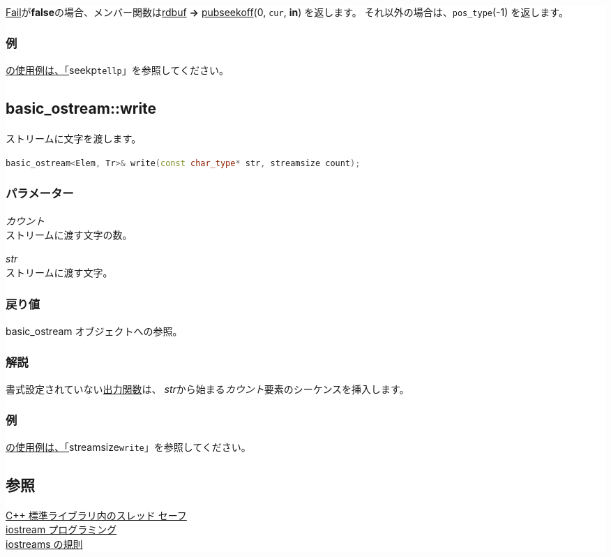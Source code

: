 [Fail](../standard-library/basic-ios-class.md#fail)が**false**の場合、メンバー関数は[rdbuf](../standard-library/basic-ios-class.md#rdbuf) **->** [pubseekoff](../standard-library/basic-streambuf-class.md#pubseekoff)(0, `cur`, **in**) を返します。 それ以外の場合は、`pos_type`(-1) を返します。

### <a name="example"></a>例

[ の使用例は、「](#seekp)seekp`tellp`」を参照してください。

## <a name="write"></a>  basic_ostream::write

ストリームに文字を渡します。

```cpp
basic_ostream<Elem, Tr>& write(const char_type* str, streamsize count);
```

### <a name="parameters"></a>パラメーター

*カウント*\
ストリームに渡す文字の数。

*str*\
ストリームに渡す文字。

### <a name="return-value"></a>戻り値

basic_ostream オブジェクトへの参照。

### <a name="remarks"></a>解説

書式設定されていない[出力関数](../standard-library/basic-ostream-class.md)は、 *str*から始まる*カウント*要素のシーケンスを挿入します。

### <a name="example"></a>例

[ の使用例は、「](../standard-library/ios-typedefs.md#streamsize)streamsize`write`」を参照してください。

## <a name="see-also"></a>参照

[C++ 標準ライブラリ内のスレッド セーフ](../standard-library/thread-safety-in-the-cpp-standard-library.md)\
[iostream プログラミング](../standard-library/iostream-programming.md)\
[iostreams の規則](../standard-library/iostreams-conventions.md)
